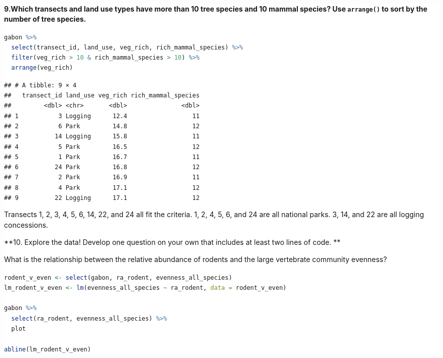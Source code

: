 **9.Which transects and land use types have more than 10 tree species and 10 mammal species? Use `arrange()` to sort by the number of tree species.**

``` r
gabon %>% 
  select(transect_id, land_use, veg_rich, rich_mammal_species) %>% 
  filter(veg_rich > 10 & rich_mammal_species > 10) %>% 
  arrange(veg_rich)
```

```
## # A tibble: 9 × 4
##   transect_id land_use veg_rich rich_mammal_species
##         <dbl> <chr>       <dbl>               <dbl>
## 1           3 Logging      12.4                  11
## 2           6 Park         14.8                  12
## 3          14 Logging      15.8                  11
## 4           5 Park         16.5                  12
## 5           1 Park         16.7                  11
## 6          24 Park         16.8                  12
## 7           2 Park         16.9                  11
## 8           4 Park         17.1                  12
## 9          22 Logging      17.1                  12
```
Transects 1, 2, 3, 4, 5, 6, 14, 22, and 24 all fit the criteria. 1, 2, 4, 5, 6, and 24 are all national parks. 3, 14, and 22 are all logging concessions.

**10. Explore the data! Develop one question on your own that includes at least two lines of code. **

What is the relationship between the relative abundance of rodents and the large vertebrate community evenness?



``` r
rodent_v_even <- select(gabon, ra_rodent, evenness_all_species)
lm_rodent_v_even <- lm(evenness_all_species ~ ra_rodent, data = rodent_v_even)

gabon %>% 
  select(ra_rodent, evenness_all_species) %>% 
  plot

abline(lm_rodent_v_even)
```
